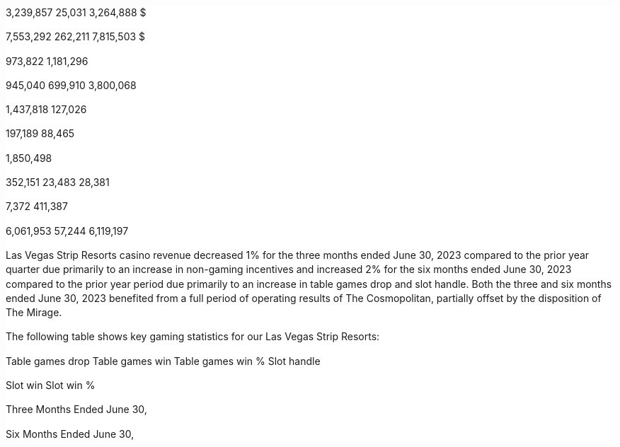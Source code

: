 3,239,857
25,031
3,264,888  $

7,553,292
262,211
7,815,503  $

973,822
1,181,296

945,040
699,910
3,800,068

1,437,818
127,026

197,189
88,465

1,850,498

352,151
23,483
28,381

7,372
411,387

6,061,953
57,244
6,119,197

Las Vegas Strip Resorts casino revenue decreased 1% for the three months ended June 30, 2023 compared to the prior year quarter due primarily to an
increase in non-gaming incentives and increased 2% for the six months ended June 30, 2023 compared to the prior year period due primarily to an increase in
table games drop and slot handle. Both the three and six months ended June 30, 2023 benefited from a full period of operating results of The Cosmopolitan,
partially offset by the disposition of The Mirage.

The following table shows key gaming statistics for our Las Vegas Strip Resorts:

Table games drop
Table games win
Table games win %
Slot handle

Slot win
Slot win %

Three Months Ended
June 30,

Six Months Ended
June 30,
